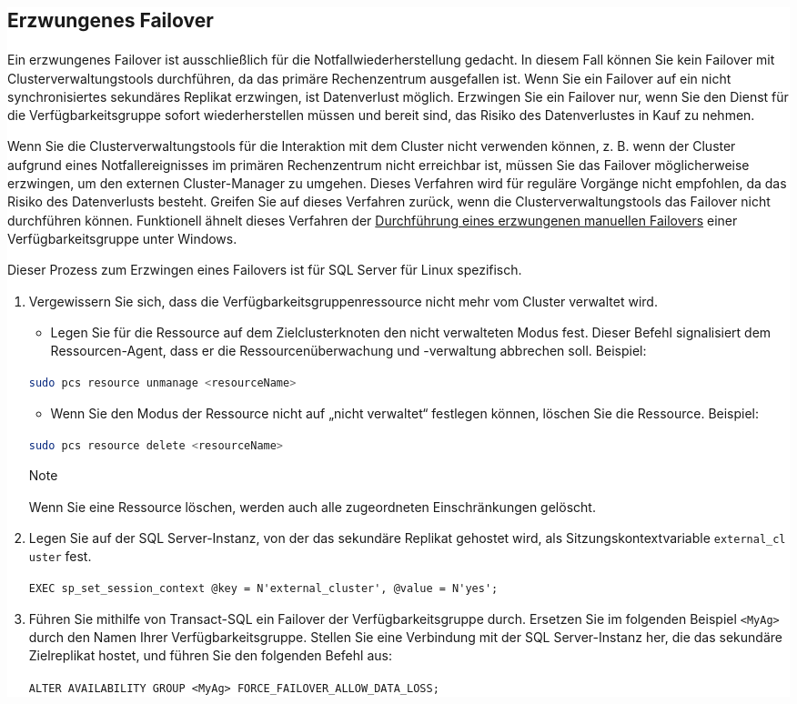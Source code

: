 ## <a name="force-failover"></a><a name="forceFailover"></a> Erzwungenes Failover 

Ein erzwungenes Failover ist ausschließlich für die Notfallwiederherstellung gedacht. In diesem Fall können Sie kein Failover mit Clusterverwaltungstools durchführen, da das primäre Rechenzentrum ausgefallen ist. Wenn Sie ein Failover auf ein nicht synchronisiertes sekundäres Replikat erzwingen, ist Datenverlust möglich. Erzwingen Sie ein Failover nur, wenn Sie den Dienst für die Verfügbarkeitsgruppe sofort wiederherstellen müssen und bereit sind, das Risiko des Datenverlustes in Kauf zu nehmen.

Wenn Sie die Clusterverwaltungstools für die Interaktion mit dem Cluster nicht verwenden können, z. B. wenn der Cluster aufgrund eines Notfallereignisses im primären Rechenzentrum nicht erreichbar ist, müssen Sie das Failover möglicherweise erzwingen, um den externen Cluster-Manager zu umgehen. Dieses Verfahren wird für reguläre Vorgänge nicht empfohlen, da das Risiko des Datenverlusts besteht. Greifen Sie auf dieses Verfahren zurück, wenn die Clusterverwaltungstools das Failover nicht durchführen können. Funktionell ähnelt dieses Verfahren der [Durchführung eines erzwungenen manuellen Failovers](../database-engine/availability-groups/windows/perform-a-forced-manual-failover-of-an-availability-group-sql-server.md) einer Verfügbarkeitsgruppe unter Windows.
 
Dieser Prozess zum Erzwingen eines Failovers ist für SQL Server für Linux spezifisch.

1. Vergewissern Sie sich, dass die Verfügbarkeitsgruppenressource nicht mehr vom Cluster verwaltet wird. 

      - Legen Sie für die Ressource auf dem Zielclusterknoten den nicht verwalteten Modus fest. Dieser Befehl signalisiert dem Ressourcen-Agent, dass er die Ressourcenüberwachung und -verwaltung abbrechen soll. Beispiel: 
      
      ```bash
      sudo pcs resource unmanage <resourceName>
      ```

      - Wenn Sie den Modus der Ressource nicht auf „nicht verwaltet“ festlegen können, löschen Sie die Ressource. Beispiel:

      ```bash
      sudo pcs resource delete <resourceName>
      ```

      >[!NOTE]
      >Wenn Sie eine Ressource löschen, werden auch alle zugeordneten Einschränkungen gelöscht. 

1. Legen Sie auf der SQL Server-Instanz, von der das sekundäre Replikat gehostet wird, als Sitzungskontextvariable `external_cluster` fest.

   ```Transact-SQL
   EXEC sp_set_session_context @key = N'external_cluster', @value = N'yes';
   ```

1. Führen Sie mithilfe von Transact-SQL ein Failover der Verfügbarkeitsgruppe durch. Ersetzen Sie im folgenden Beispiel `<MyAg>` durch den Namen Ihrer Verfügbarkeitsgruppe. Stellen Sie eine Verbindung mit der SQL Server-Instanz her, die das sekundäre Zielreplikat hostet, und führen Sie den folgenden Befehl aus:

   ```Transact-SQL
   ALTER AVAILABILITY GROUP <MyAg> FORCE_FAILOVER_ALLOW_DATA_LOSS;
   ```
